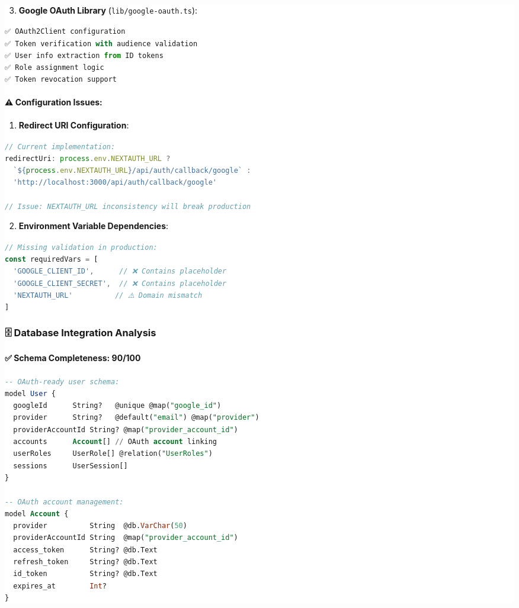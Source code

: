 3. **Google OAuth Library** (`lib/google-oauth.ts`):
```typescript
✅ OAuth2Client configuration
✅ Token verification with audience validation
✅ User info extraction from ID tokens
✅ Role assignment logic
✅ Token revocation support
```

#### ⚠️ **Configuration Issues**:

1. **Redirect URI Configuration**:
```typescript
// Current implementation:
redirectUri: process.env.NEXTAUTH_URL ? 
  `${process.env.NEXTAUTH_URL}/api/auth/callback/google` : 
  'http://localhost:3000/api/auth/callback/google'

// Issue: NEXTAUTH_URL inconsistency will break production
```

2. **Environment Variable Dependencies**:
```typescript
// Missing validation in production:
const requiredVars = [
  'GOOGLE_CLIENT_ID',      // ❌ Contains placeholder
  'GOOGLE_CLIENT_SECRET',  // ❌ Contains placeholder  
  'NEXTAUTH_URL'          // ⚠️ Domain mismatch
]
```

### 🗄️ **Database Integration Analysis**

#### ✅ **Schema Completeness**: **90/100**

```sql
-- OAuth-ready user schema:
model User {
  googleId      String?   @unique @map("google_id")
  provider      String?   @default("email") @map("provider")
  providerAccountId String? @map("provider_account_id")
  accounts      Account[] // OAuth account linking
  userRoles     UserRole[] @relation("UserRoles")
  sessions      UserSession[]
}

-- OAuth account management:
model Account {
  provider          String  @db.VarChar(50)
  providerAccountId String  @map("provider_account_id")
  access_token      String? @db.Text
  refresh_token     String? @db.Text
  id_token          String? @db.Text
  expires_at        Int?
}
```
